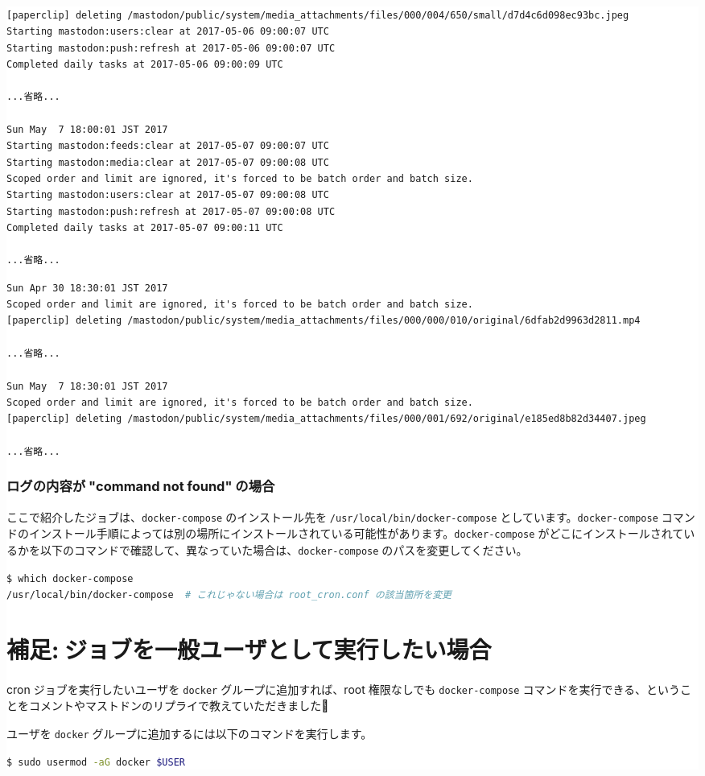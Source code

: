 ```:daily.log
[paperclip] deleting /mastodon/public/system/media_attachments/files/000/004/650/small/d7d4c6d098ec93bc.jpeg
Starting mastodon:users:clear at 2017-05-06 09:00:07 UTC
Starting mastodon:push:refresh at 2017-05-06 09:00:07 UTC
Completed daily tasks at 2017-05-06 09:00:09 UTC

...省略...

Sun May  7 18:00:01 JST 2017
Starting mastodon:feeds:clear at 2017-05-07 09:00:07 UTC
Starting mastodon:media:clear at 2017-05-07 09:00:08 UTC
Scoped order and limit are ignored, it's forced to be batch order and batch size.
Starting mastodon:users:clear at 2017-05-07 09:00:08 UTC
Starting mastodon:push:refresh at 2017-05-07 09:00:08 UTC
Completed daily tasks at 2017-05-07 09:00:11 UTC

...省略...
```

```:remove_remote.log
Sun Apr 30 18:30:01 JST 2017
Scoped order and limit are ignored, it's forced to be batch order and batch size.
[paperclip] deleting /mastodon/public/system/media_attachments/files/000/000/010/original/6dfab2d9963d2811.mp4

...省略...

Sun May  7 18:30:01 JST 2017
Scoped order and limit are ignored, it's forced to be batch order and batch size.
[paperclip] deleting /mastodon/public/system/media_attachments/files/000/001/692/original/e185ed8b82d34407.jpeg

...省略...
```

### ログの内容が "command not found" の場合
ここで紹介したジョブは、`docker-compose` のインストール先を `/usr/local/bin/docker-compose` としています。`docker-compose` コマンドのインストール手順によっては別の場所にインストールされている可能性があります。`docker-compose` がどこにインストールされているかを以下のコマンドで確認して、異なっていた場合は、`docker-compose` のパスを変更してください。

```bash
$ which docker-compose
/usr/local/bin/docker-compose  # これじゃない場合は root_cron.conf の該当箇所を変更
```

# 補足: ジョブを一般ユーザとして実行したい場合
cron ジョブを実行したいユーザを `docker` グループに追加すれば、root 権限なしでも `docker-compose` コマンドを実行できる、ということをコメントやマストドンのリプライで教えていただきました:pray:

ユーザを `docker` グループに追加するには以下のコマンドを実行します。

```bash
$ sudo usermod -aG docker $USER
```
